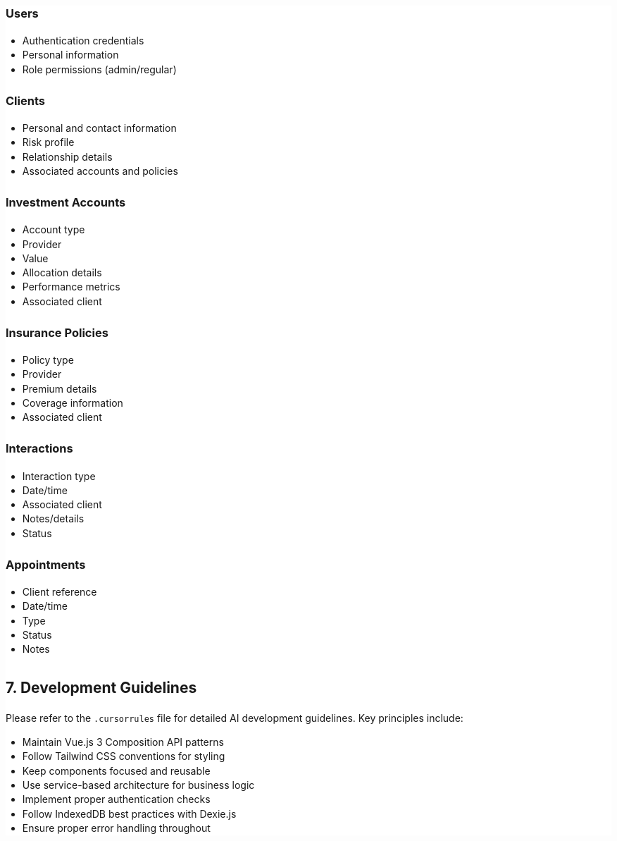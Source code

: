 ### Users
- Authentication credentials
- Personal information
- Role permissions (admin/regular)

### Clients
- Personal and contact information
- Risk profile
- Relationship details
- Associated accounts and policies

### Investment Accounts
- Account type
- Provider
- Value
- Allocation details
- Performance metrics
- Associated client

### Insurance Policies
- Policy type
- Provider
- Premium details
- Coverage information
- Associated client

### Interactions
- Interaction type
- Date/time
- Associated client
- Notes/details
- Status

### Appointments
- Client reference
- Date/time
- Type
- Status
- Notes

## 7. Development Guidelines

Please refer to the `.cursorrules` file for detailed AI development guidelines. Key principles include:

- Maintain Vue.js 3 Composition API patterns
- Follow Tailwind CSS conventions for styling
- Keep components focused and reusable
- Use service-based architecture for business logic
- Implement proper authentication checks
- Follow IndexedDB best practices with Dexie.js
- Ensure proper error handling throughout
